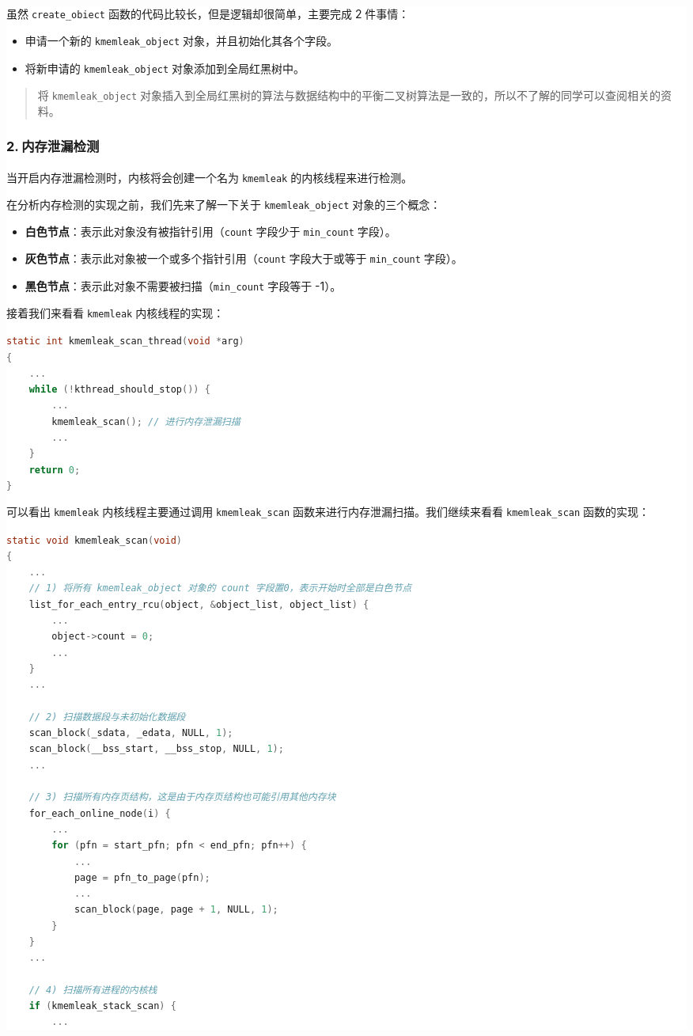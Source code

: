 虽然 `create_obiect` 函数的代码比较长，但是逻辑却很简单，主要完成 2 件事情：

- 申请一个新的 `kmemleak_object` 对象，并且初始化其各个字段。

- 将新申请的 `kmemleak_object` 对象添加到全局红黑树中。

> 将 `kmemleak_object` 对象插入到全局红黑树的算法与数据结构中的平衡二叉树算法是一致的，所以不了解的同学可以查阅相关的资料。

### 2. 内存泄漏检测

当开启内存泄漏检测时，内核将会创建一个名为 `kmemleak` 的内核线程来进行检测。

在分析内存检测的实现之前，我们先来了解一下关于 `kmemleak_object` 对象的三个概念：

- **白色节点**：表示此对象没有被指针引用（`count` 字段少于 `min_count` 字段）。

- **灰色节点**：表示此对象被一个或多个指针引用（`count` 字段大于或等于 `min_count` 字段）。

- **黑色节点**：表示此对象不需要被扫描（`min_count` 字段等于 -1）。

接着我们来看看 `kmemleak` 内核线程的实现：

```c
static int kmemleak_scan_thread(void *arg)
{
    ...
    while (!kthread_should_stop()) {
        ...
        kmemleak_scan(); // 进行内存泄漏扫描
        ...
    }
    return 0;
}
```

可以看出 `kmemleak` 内核线程主要通过调用 `kmemleak_scan` 函数来进行内存泄漏扫描。我们继续来看看 `kmemleak_scan` 函数的实现：

```c
static void kmemleak_scan(void)
{
    ...
    // 1) 将所有 kmemleak_object 对象的 count 字段置0，表示开始时全部是白色节点
    list_for_each_entry_rcu(object, &object_list, object_list) {
        ...
        object->count = 0;
        ...
    }
    ...

    // 2) 扫描数据段与未初始化数据段
    scan_block(_sdata, _edata, NULL, 1);
    scan_block(__bss_start, __bss_stop, NULL, 1);
    ...

    // 3) 扫描所有内存页结构，这是由于内存页结构也可能引用其他内存块
    for_each_online_node(i) {
        ...
        for (pfn = start_pfn; pfn < end_pfn; pfn++) {
            ...
            page = pfn_to_page(pfn);
            ...
            scan_block(page, page + 1, NULL, 1);
        }
    }
    ...

    // 4) 扫描所有进程的内核栈
    if (kmemleak_stack_scan) {
        ...
```
